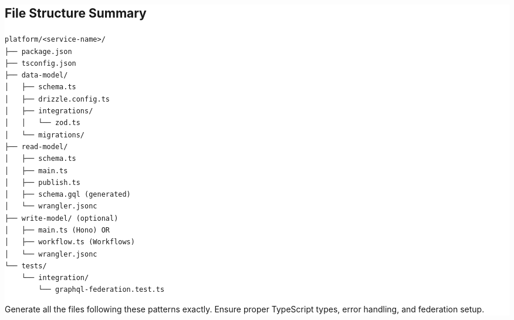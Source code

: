 ## File Structure Summary

```
platform/<service-name>/
├── package.json
├── tsconfig.json
├── data-model/
│   ├── schema.ts
│   ├── drizzle.config.ts
│   ├── integrations/
│   │   └── zod.ts
│   └── migrations/
├── read-model/
│   ├── schema.ts
│   ├── main.ts
│   ├── publish.ts
│   ├── schema.gql (generated)
│   └── wrangler.jsonc
├── write-model/ (optional)
│   ├── main.ts (Hono) OR
│   ├── workflow.ts (Workflows)
│   └── wrangler.jsonc
└── tests/
    └── integration/
        └── graphql-federation.test.ts
```

Generate all the files following these patterns exactly. Ensure proper TypeScript types, error handling, and federation setup.